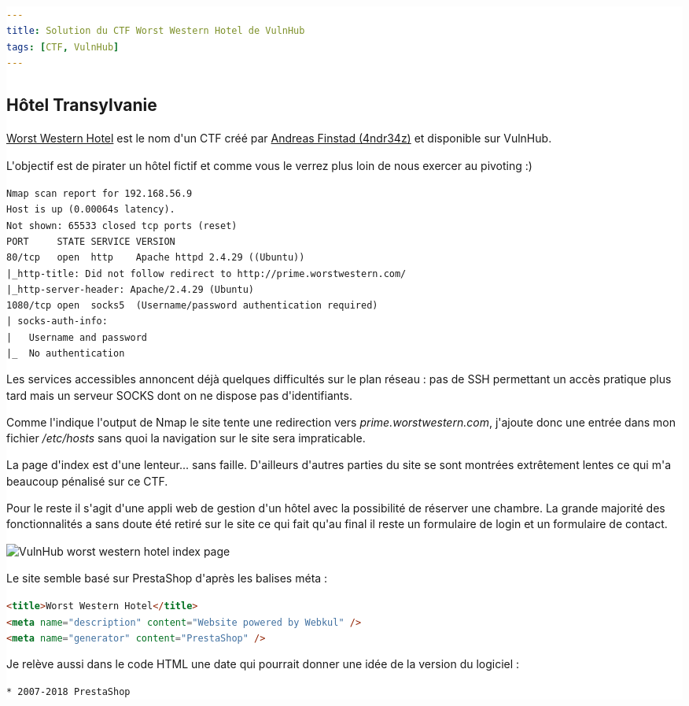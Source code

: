 ```yaml
---
title: Solution du CTF Worst Western Hotel de VulnHub
tags: [CTF, VulnHub]
---
```


Hôtel Transylvanie
------------------

[Worst Western Hotel](http://www.vulnhub.com/entry/worst-western-hotel-1,693/) est le nom d'un CTF créé par [Andreas Finstad (4ndr34z)](https://twitter.com/4nqr34z) et disponible sur VulnHub.  

L'objectif est de pirater un hôtel fictif et comme vous le verrez plus loin de nous exercer au pivoting :)  

```plain
Nmap scan report for 192.168.56.9
Host is up (0.00064s latency).
Not shown: 65533 closed tcp ports (reset)
PORT     STATE SERVICE VERSION
80/tcp   open  http    Apache httpd 2.4.29 ((Ubuntu))
|_http-title: Did not follow redirect to http://prime.worstwestern.com/
|_http-server-header: Apache/2.4.29 (Ubuntu)
1080/tcp open  socks5  (Username/password authentication required)
| socks-auth-info: 
|   Username and password
|_  No authentication
```

Les services accessibles annoncent déjà quelques difficultés sur le plan réseau : pas de SSH permettant un accès pratique plus tard mais un serveur SOCKS dont on ne dispose pas d'identifiants.  

Comme l'indique l'output de Nmap le site tente une redirection vers *prime.worstwestern.com*, j'ajoute donc une entrée dans mon fichier */etc/hosts* sans quoi la navigation sur le site sera impraticable.  

La page d'index est d'une lenteur... sans faille. D'ailleurs d'autres parties du site se sont montrées extrêtement lentes ce qui m'a beaucoup pénalisé sur ce CTF.  

Pour le reste il s'agit d'une appli web de gestion d'un hôtel avec la possibilité de réserver une chambre. La grande majorité des fonctionnalités a sans doute été retiré sur le site ce qui fait qu'au final il reste un formulaire de login et un formulaire de contact.  

![VulnHub worst western hotel index page](https://raw.githubusercontent.com/devl00p/blog/master/images/vulnhub/wwhotel/index.png)

Le site semble basé sur PrestaShop d'après les balises méta :  

```html
<title>Worst Western Hotel</title>
<meta name="description" content="Website powered by Webkul" />
<meta name="generator" content="PrestaShop" />
```

Je relève aussi dans le code HTML une date qui pourrait donner une idée de la version du logiciel :

```plain
* 2007-2018 PrestaShop
```
